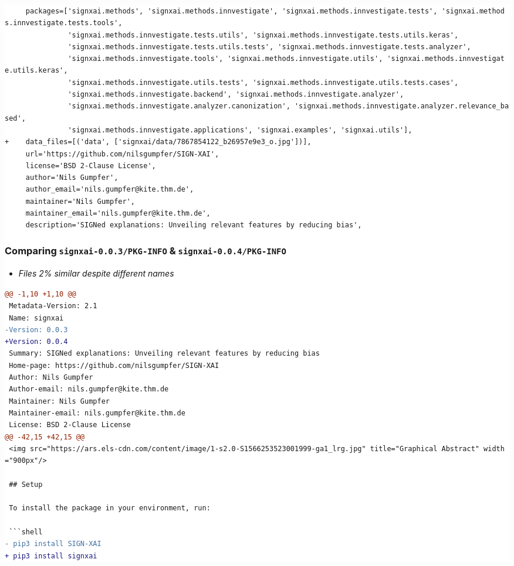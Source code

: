 ```
     packages=['signxai.methods', 'signxai.methods.innvestigate', 'signxai.methods.innvestigate.tests', 'signxai.methods.innvestigate.tests.tools',
               'signxai.methods.innvestigate.tests.utils', 'signxai.methods.innvestigate.tests.utils.keras',
               'signxai.methods.innvestigate.tests.utils.tests', 'signxai.methods.innvestigate.tests.analyzer',
               'signxai.methods.innvestigate.tools', 'signxai.methods.innvestigate.utils', 'signxai.methods.innvestigate.utils.keras',
               'signxai.methods.innvestigate.utils.tests', 'signxai.methods.innvestigate.utils.tests.cases',
               'signxai.methods.innvestigate.backend', 'signxai.methods.innvestigate.analyzer',
               'signxai.methods.innvestigate.analyzer.canonization', 'signxai.methods.innvestigate.analyzer.relevance_based',
               'signxai.methods.innvestigate.applications', 'signxai.examples', 'signxai.utils'],
+    data_files=[('data', ['signxai/data/7867854122_b26957e9e3_o.jpg'])],
     url='https://github.com/nilsgumpfer/SIGN-XAI',
     license='BSD 2-Clause License',
     author='Nils Gumpfer',
     author_email='nils.gumpfer@kite.thm.de',
     maintainer='Nils Gumpfer',
     maintainer_email='nils.gumpfer@kite.thm.de',
     description='SIGNed explanations: Unveiling relevant features by reducing bias',
```

### Comparing `signxai-0.0.3/PKG-INFO` & `signxai-0.0.4/PKG-INFO`

 * *Files 2% similar despite different names*

```diff
@@ -1,10 +1,10 @@
 Metadata-Version: 2.1
 Name: signxai
-Version: 0.0.3
+Version: 0.0.4
 Summary: SIGNed explanations: Unveiling relevant features by reducing bias
 Home-page: https://github.com/nilsgumpfer/SIGN-XAI
 Author: Nils Gumpfer
 Author-email: nils.gumpfer@kite.thm.de
 Maintainer: Nils Gumpfer
 Maintainer-email: nils.gumpfer@kite.thm.de
 License: BSD 2-Clause License
@@ -42,15 +42,15 @@
 <img src="https://ars.els-cdn.com/content/image/1-s2.0-S1566253523001999-ga1_lrg.jpg" title="Graphical Abstract" width="900px"/>
 
 ## Setup
 
 To install the package in your environment, run:
 
 ```shell
- pip3 install SIGN-XAI
+ pip3 install signxai
 ```
 